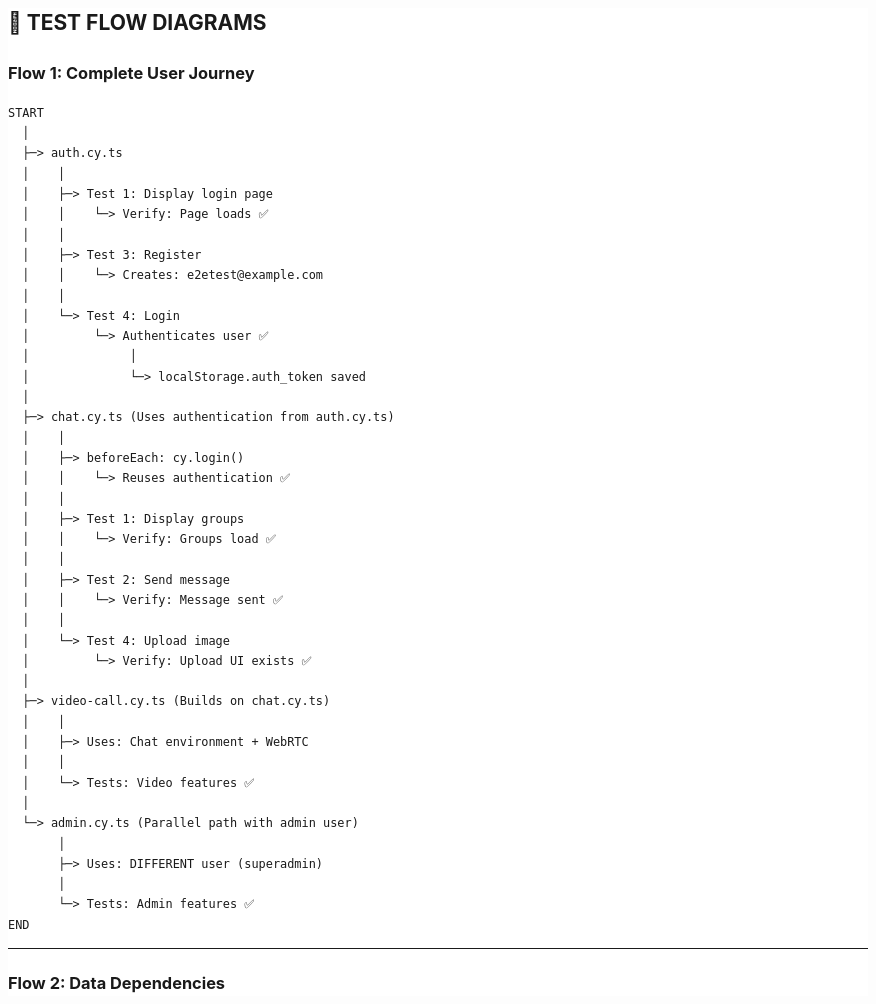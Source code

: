 
## 🔗 TEST FLOW DIAGRAMS

### Flow 1: Complete User Journey

```
START
  │
  ├─> auth.cy.ts
  │    │
  │    ├─> Test 1: Display login page
  │    │    └─> Verify: Page loads ✅
  │    │
  │    ├─> Test 3: Register
  │    │    └─> Creates: e2etest@example.com
  │    │
  │    └─> Test 4: Login
  │         └─> Authenticates user ✅
  │              │
  │              └─> localStorage.auth_token saved
  │
  ├─> chat.cy.ts (Uses authentication from auth.cy.ts)
  │    │
  │    ├─> beforeEach: cy.login()
  │    │    └─> Reuses authentication ✅
  │    │
  │    ├─> Test 1: Display groups
  │    │    └─> Verify: Groups load ✅
  │    │
  │    ├─> Test 2: Send message
  │    │    └─> Verify: Message sent ✅
  │    │
  │    └─> Test 4: Upload image
  │         └─> Verify: Upload UI exists ✅
  │
  ├─> video-call.cy.ts (Builds on chat.cy.ts)
  │    │
  │    ├─> Uses: Chat environment + WebRTC
  │    │
  │    └─> Tests: Video features ✅
  │
  └─> admin.cy.ts (Parallel path with admin user)
       │
       ├─> Uses: DIFFERENT user (superadmin)
       │
       └─> Tests: Admin features ✅
END
```

---

### Flow 2: Data Dependencies
